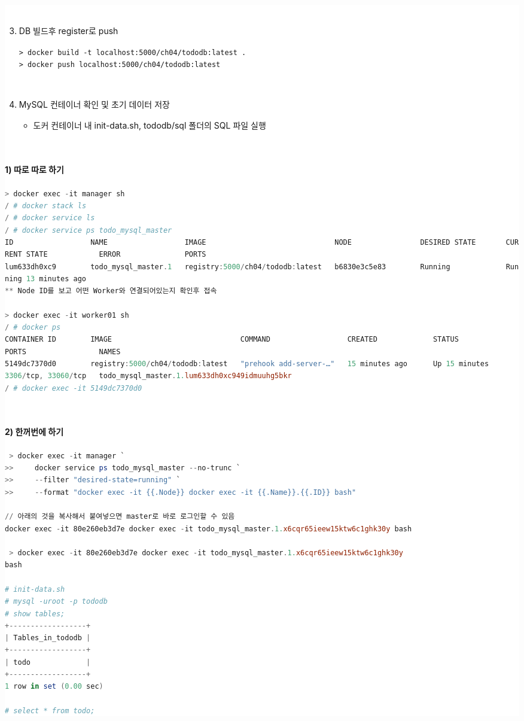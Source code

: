    <br>

3. DB 빌드후 register로 push

   ```
   > docker build -t localhost:5000/ch04/tododb:latest .
   > docker push localhost:5000/ch04/tododb:latest
   ```

   <br>

4. MySQL 컨테이너 확인 및 초기 데이터 저장

   - 도커 컨테이너 내 init-data.sh, tododb/sql 폴더의 SQL 파일 실행

<br>

#### 1) 따로 따로 하기

```powershell
> docker exec -it manager sh
/ # docker stack ls
/ # docker service ls
/ # docker service ps todo_mysql_master
ID                  NAME                  IMAGE                              NODE                DESIRED STATE       CURRENT STATE            ERROR               PORTS
lum633dh0xc9        todo_mysql_master.1   registry:5000/ch04/tododb:latest   b6830e3c5e83        Running             Running 13 minutes ago
** Node ID를 보고 어떤 Worker와 연결되어있는지 확인후 접속

> docker exec -it worker01 sh
/ # docker ps
CONTAINER ID        IMAGE                              COMMAND                  CREATED             STATUS              PORTS                 NAMES
5149dc7370d0        registry:5000/ch04/tododb:latest   "prehook add-server-…"   15 minutes ago      Up 15 minutes       3306/tcp, 33060/tcp   todo_mysql_master.1.lum633dh0xc949idmuuhg5bkr
/ # docker exec -it 5149dc7370d0
```

<br>

#### 2) 한꺼번에 하기

```powershell
 > docker exec -it manager `
>>     docker service ps todo_mysql_master --no-trunc `
>>     --filter "desired-state=running" `
>>     --format "docker exec -it {{.Node}} docker exec -it {{.Name}}.{{.ID}} bash"

// 아래의 것을 복사해서 붙여넣으면 master로 바로 로그인할 수 있음
docker exec -it 80e260eb3d7e docker exec -it todo_mysql_master.1.x6cqr65ieew15ktw6c1ghk30y bash

 > docker exec -it 80e260eb3d7e docker exec -it todo_mysql_master.1.x6cqr65ieew15ktw6c1ghk30y
bash

# init-data.sh
# mysql -uroot -p tododb
# show tables;
+------------------+
| Tables_in_tododb |
+------------------+
| todo             |
+------------------+
1 row in set (0.00 sec)

# select * from todo;
```

